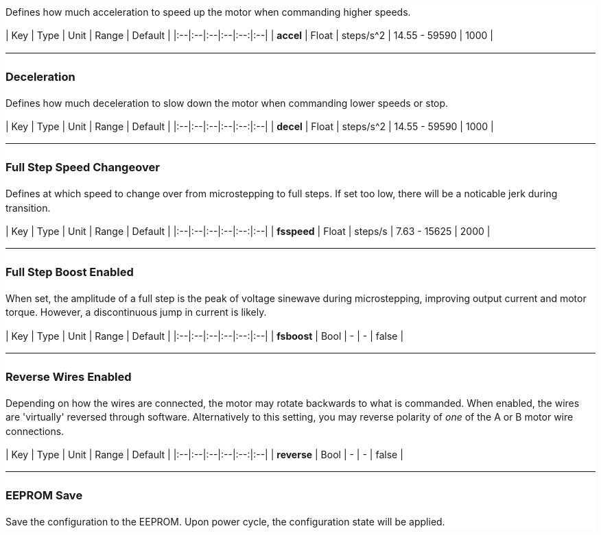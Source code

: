 Defines how much acceleration to speed up the motor when commanding higher speeds.

| Key | Type | Unit | Range | Default |
|:--|:--|:--|:--|:--:|:--|
| **accel** | Float | steps/s^2 | 14.55 - 59590 | 1000 |

---
### Deceleration

Defines how much deceleration to slow down the motor when commanding lower speeds or stop.

| Key | Type | Unit | Range | Default |
|:--|:--|:--|:--|:--:|:--|
| **decel** | Float | steps/s^2 | 14.55 - 59590 | 1000 |

---
### Full Step Speed Changeover

Defines at which speed to change over from microstepping to full steps. If set too low, there will be a noticable jerk during transition.

| Key | Type | Unit | Range | Default |
|:--|:--|:--|:--|:--:|:--|
| **fsspeed** | Float | steps/s | 7.63 - 15625 | 2000 |

---
### Full Step Boost Enabled

When set, the amplitude of a full step is the peak of voltage sinewave during microstepping, improving output current and motor torque. However, a discontinuous jump in current is likely.

| Key | Type | Unit | Range | Default |
|:--|:--|:--|:--|:--:|:--|
| **fsboost** | Bool | - | - | false |

---
### Reverse Wires Enabled

Depending on how the wires are connected, the motor may rotate backwards to what is commanded. When enabled, the wires are 'virtually' reversed through software. Alternatively to this setting, you may reverse polarity of *one* of the A or B motor wire connections.

| Key | Type | Unit | Range | Default |
|:--|:--|:--|:--|:--:|:--|
| **reverse** | Bool | - | - | false |

---
### EEPROM Save

Save the configuration to the EEPROM. Upon power cycle, the configuration state will be applied.
